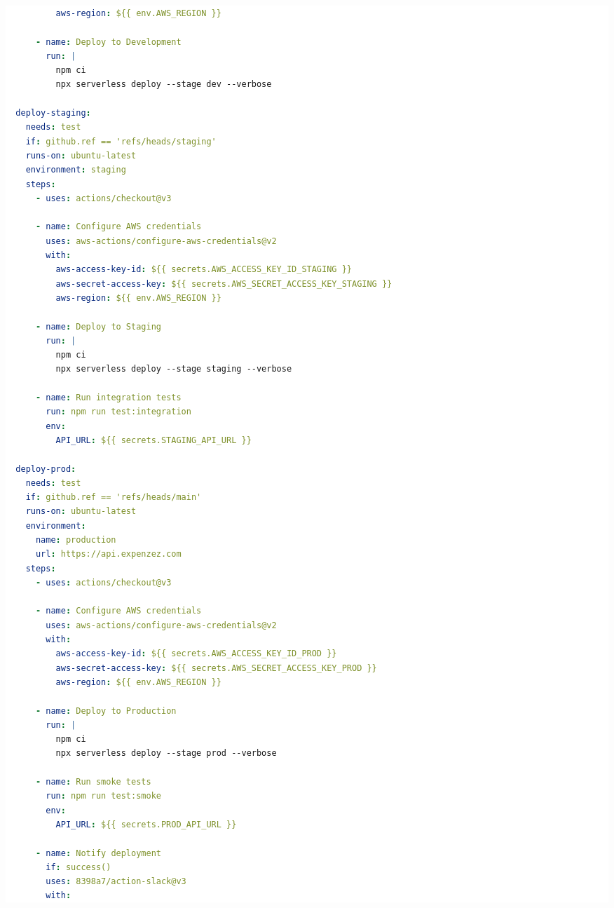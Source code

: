 ```yaml
          aws-region: ${{ env.AWS_REGION }}
      
      - name: Deploy to Development
        run: |
          npm ci
          npx serverless deploy --stage dev --verbose

  deploy-staging:
    needs: test
    if: github.ref == 'refs/heads/staging'
    runs-on: ubuntu-latest
    environment: staging
    steps:
      - uses: actions/checkout@v3
      
      - name: Configure AWS credentials
        uses: aws-actions/configure-aws-credentials@v2
        with:
          aws-access-key-id: ${{ secrets.AWS_ACCESS_KEY_ID_STAGING }}
          aws-secret-access-key: ${{ secrets.AWS_SECRET_ACCESS_KEY_STAGING }}
          aws-region: ${{ env.AWS_REGION }}
      
      - name: Deploy to Staging
        run: |
          npm ci
          npx serverless deploy --stage staging --verbose
      
      - name: Run integration tests
        run: npm run test:integration
        env:
          API_URL: ${{ secrets.STAGING_API_URL }}

  deploy-prod:
    needs: test
    if: github.ref == 'refs/heads/main'
    runs-on: ubuntu-latest
    environment: 
      name: production
      url: https://api.expenzez.com
    steps:
      - uses: actions/checkout@v3
      
      - name: Configure AWS credentials
        uses: aws-actions/configure-aws-credentials@v2
        with:
          aws-access-key-id: ${{ secrets.AWS_ACCESS_KEY_ID_PROD }}
          aws-secret-access-key: ${{ secrets.AWS_SECRET_ACCESS_KEY_PROD }}
          aws-region: ${{ env.AWS_REGION }}
      
      - name: Deploy to Production
        run: |
          npm ci
          npx serverless deploy --stage prod --verbose
      
      - name: Run smoke tests
        run: npm run test:smoke
        env:
          API_URL: ${{ secrets.PROD_API_URL }}
      
      - name: Notify deployment
        if: success()
        uses: 8398a7/action-slack@v3
        with:
```